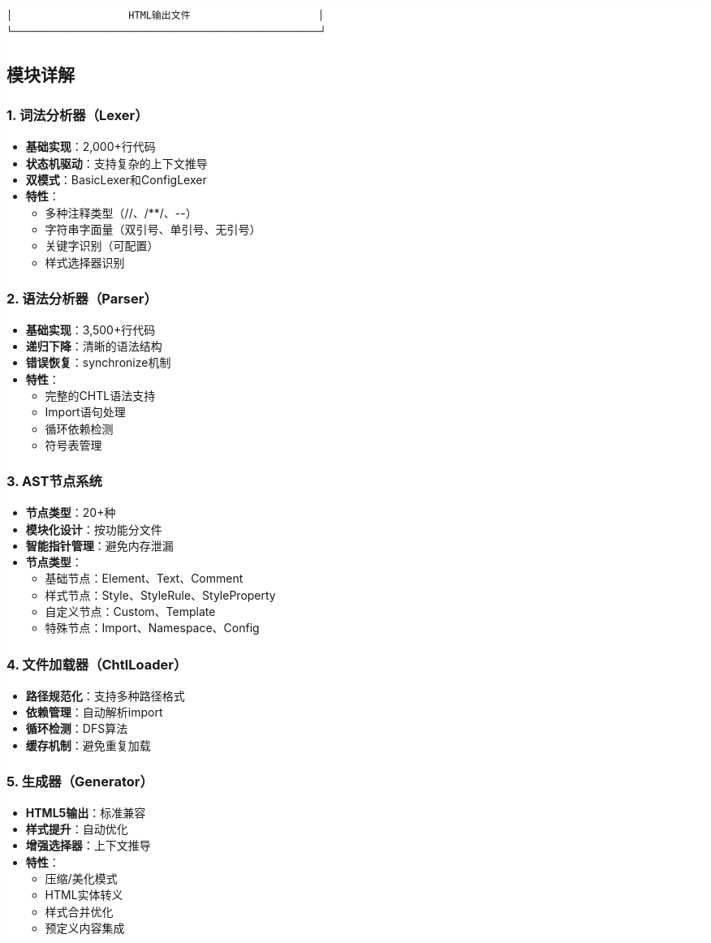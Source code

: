 ```
│                    HTML输出文件                      │
└─────────────────────────────────────────────────────┘
```

## 模块详解

### 1. 词法分析器（Lexer）
- **基础实现**：2,000+行代码
- **状态机驱动**：支持复杂的上下文推导
- **双模式**：BasicLexer和ConfigLexer
- **特性**：
  - 多种注释类型（//、/**/、--）
  - 字符串字面量（双引号、单引号、无引号）
  - 关键字识别（可配置）
  - 样式选择器识别

### 2. 语法分析器（Parser）
- **基础实现**：3,500+行代码
- **递归下降**：清晰的语法结构
- **错误恢复**：synchronize机制
- **特性**：
  - 完整的CHTL语法支持
  - Import语句处理
  - 循环依赖检测
  - 符号表管理

### 3. AST节点系统
- **节点类型**：20+种
- **模块化设计**：按功能分文件
- **智能指针管理**：避免内存泄漏
- **节点类型**：
  - 基础节点：Element、Text、Comment
  - 样式节点：Style、StyleRule、StyleProperty
  - 自定义节点：Custom、Template
  - 特殊节点：Import、Namespace、Config

### 4. 文件加载器（ChtlLoader）
- **路径规范化**：支持多种路径格式
- **依赖管理**：自动解析import
- **循环检测**：DFS算法
- **缓存机制**：避免重复加载

### 5. 生成器（Generator）
- **HTML5输出**：标准兼容
- **样式提升**：自动优化
- **增强选择器**：上下文推导
- **特性**：
  - 压缩/美化模式
  - HTML实体转义
  - 样式合并优化
  - 预定义内容集成
